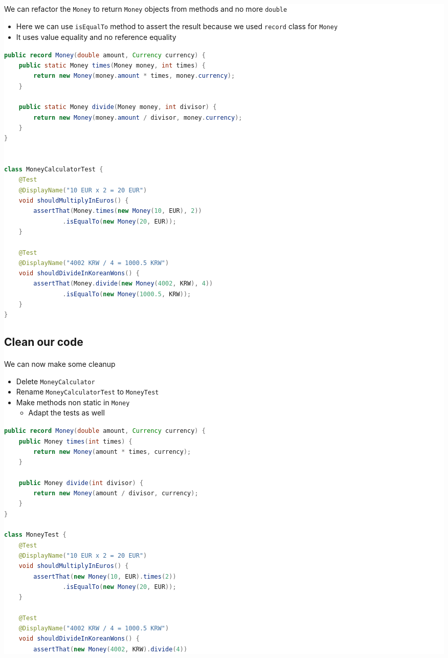 
We can refactor the `Money` to return `Money` objects from methods and no more `double`
- Here we can use `isEqualTo` method to assert the result because we used `record` class for `Money`
- It uses value equality and no reference equality

```java
public record Money(double amount, Currency currency) {
    public static Money times(Money money, int times) {
        return new Money(money.amount * times, money.currency);
    }

    public static Money divide(Money money, int divisor) {
        return new Money(money.amount / divisor, money.currency);
    }
}


class MoneyCalculatorTest {
    @Test
    @DisplayName("10 EUR x 2 = 20 EUR")
    void shouldMultiplyInEuros() {
        assertThat(Money.times(new Money(10, EUR), 2))
                .isEqualTo(new Money(20, EUR));
    }

    @Test
    @DisplayName("4002 KRW / 4 = 1000.5 KRW")
    void shouldDivideInKoreanWons() {
        assertThat(Money.divide(new Money(4002, KRW), 4))
                .isEqualTo(new Money(1000.5, KRW));
    }
}
```

## Clean our code
We can now make some cleanup
- Delete `MoneyCalculator`
- Rename `MoneyCalculatorTest` to `MoneyTest`
- Make methods non static in `Money`
  - Adapt the tests as well

```java
public record Money(double amount, Currency currency) {
    public Money times(int times) {
        return new Money(amount * times, currency);
    }

    public Money divide(int divisor) {
        return new Money(amount / divisor, currency);
    }
}

class MoneyTest {
    @Test
    @DisplayName("10 EUR x 2 = 20 EUR")
    void shouldMultiplyInEuros() {
        assertThat(new Money(10, EUR).times(2))
                .isEqualTo(new Money(20, EUR));
    }

    @Test
    @DisplayName("4002 KRW / 4 = 1000.5 KRW")
    void shouldDivideInKoreanWons() {
        assertThat(new Money(4002, KRW).divide(4))
```
